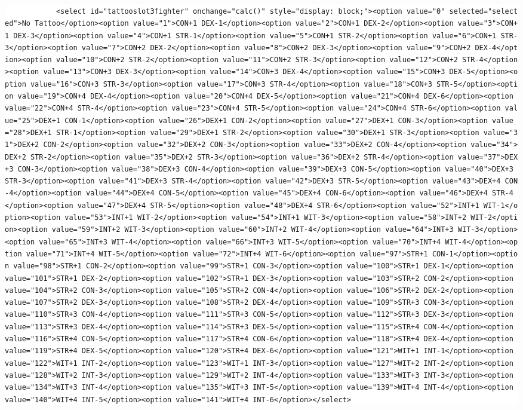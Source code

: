 				<select id="tattooslot3fighter" onchange="calc()" style="display: block;"><option value="0" selected="selected">No Tattoo</option><option value="1">CON+1 DEX-1</option><option value="2">CON+1 DEX-2</option><option value="3">CON+1 DEX-3</option><option value="4">CON+1 STR-1</option><option value="5">CON+1 STR-2</option><option value="6">CON+1 STR-3</option><option value="7">CON+2 DEX-2</option><option value="8">CON+2 DEX-3</option><option value="9">CON+2 DEX-4</option><option value="10">CON+2 STR-2</option><option value="11">CON+2 STR-3</option><option value="12">CON+2 STR-4</option><option value="13">CON+3 DEX-3</option><option value="14">CON+3 DEX-4</option><option value="15">CON+3 DEX-5</option><option value="16">CON+3 STR-3</option><option value="17">CON+3 STR-4</option><option value="18">CON+3 STR-5</option><option value="19">CON+4 DEX-4</option><option value="20">CON+4 DEX-5</option><option value="21">CON+4 DEX-6</option><option value="22">CON+4 STR-4</option><option value="23">CON+4 STR-5</option><option value="24">CON+4 STR-6</option><option value="25">DEX+1 CON-1</option><option value="26">DEX+1 CON-2</option><option value="27">DEX+1 CON-3</option><option value="28">DEX+1 STR-1</option><option value="29">DEX+1 STR-2</option><option value="30">DEX+1 STR-3</option><option value="31">DEX+2 CON-2</option><option value="32">DEX+2 CON-3</option><option value="33">DEX+2 CON-4</option><option value="34">DEX+2 STR-2</option><option value="35">DEX+2 STR-3</option><option value="36">DEX+2 STR-4</option><option value="37">DEX+3 CON-3</option><option value="38">DEX+3 CON-4</option><option value="39">DEX+3 CON-5</option><option value="40">DEX+3 STR-3</option><option value="41">DEX+3 STR-4</option><option value="42">DEX+3 STR-5</option><option value="43">DEX+4 CON-4</option><option value="44">DEX+4 CON-5</option><option value="45">DEX+4 CON-6</option><option value="46">DEX+4 STR-4</option><option value="47">DEX+4 STR-5</option><option value="48">DEX+4 STR-6</option><option value="52">INT+1 WIT-1</option><option value="53">INT+1 WIT-2</option><option value="54">INT+1 WIT-3</option><option value="58">INT+2 WIT-2</option><option value="59">INT+2 WIT-3</option><option value="60">INT+2 WIT-4</option><option value="64">INT+3 WIT-3</option><option value="65">INT+3 WIT-4</option><option value="66">INT+3 WIT-5</option><option value="70">INT+4 WIT-4</option><option value="71">INT+4 WIT-5</option><option value="72">INT+4 WIT-6</option><option value="97">STR+1 CON-1</option><option value="98">STR+1 CON-2</option><option value="99">STR+1 CON-3</option><option value="100">STR+1 DEX-1</option><option value="101">STR+1 DEX-2</option><option value="102">STR+1 DEX-3</option><option value="103">STR+2 CON-2</option><option value="104">STR+2 CON-3</option><option value="105">STR+2 CON-4</option><option value="106">STR+2 DEX-2</option><option value="107">STR+2 DEX-3</option><option value="108">STR+2 DEX-4</option><option value="109">STR+3 CON-3</option><option value="110">STR+3 CON-4</option><option value="111">STR+3 CON-5</option><option value="112">STR+3 DEX-3</option><option value="113">STR+3 DEX-4</option><option value="114">STR+3 DEX-5</option><option value="115">STR+4 CON-4</option><option value="116">STR+4 CON-5</option><option value="117">STR+4 CON-6</option><option value="118">STR+4 DEX-4</option><option value="119">STR+4 DEX-5</option><option value="120">STR+4 DEX-6</option><option value="121">WIT+1 INT-1</option><option value="122">WIT+1 INT-2</option><option value="123">WIT+1 INT-3</option><option value="127">WIT+2 INT-2</option><option value="128">WIT+2 INT-3</option><option value="129">WIT+2 INT-4</option><option value="133">WIT+3 INT-3</option><option value="134">WIT+3 INT-4</option><option value="135">WIT+3 INT-5</option><option value="139">WIT+4 INT-4</option><option value="140">WIT+4 INT-5</option><option value="141">WIT+4 INT-6</option></select>
